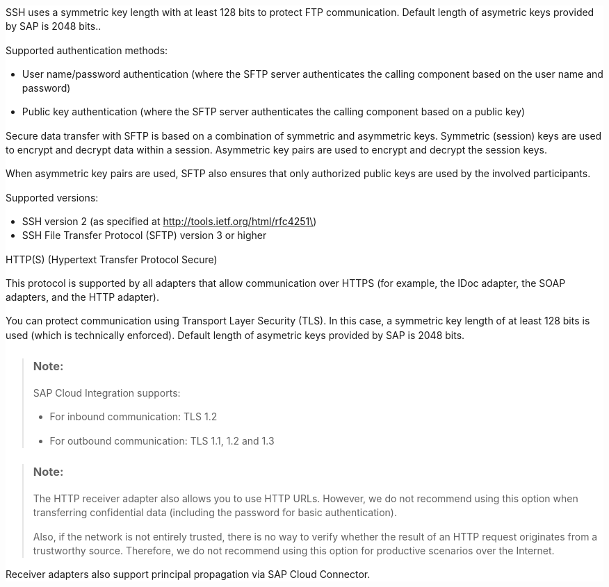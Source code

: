 SSH uses a symmetric key length with at least 128 bits to protect FTP communication. Default length of asymetric keys provided by SAP is 2048 bits..

Supported authentication methods:

-   User name/password authentication \(where the SFTP server authenticates the calling component based on the user name and password\)

-   Public key authentication \(where the SFTP server authenticates the calling component based on a public key\)


Secure data transfer with SFTP is based on a combination of symmetric and asymmetric keys. Symmetric \(session\) keys are used to encrypt and decrypt data within a session. Asymmetric key pairs are used to encrypt and decrypt the session keys.

When asymmetric key pairs are used, SFTP also ensures that only authorized public keys are used by the involved participants.

Supported versions:

-   SSH version 2 \(as specified at http://tools.ietf.org/html/rfc4251\)
-   SSH File Transfer Protocol \(SFTP\) version 3 or higher



</td>
</tr>
<tr>
<td valign="top">

HTTP\(S\) \(Hypertext Transfer Protocol Secure\)

</td>
<td valign="top">

This protocol is supported by all adapters that allow communication over HTTPS \(for example, the IDoc adapter, the SOAP adapters, and the HTTP adapter\).

You can protect communication using Transport Layer Security \(TLS\). In this case, a symmetric key length of at least 128 bits is used \(which is technically enforced\). Default length of asymetric keys provided by SAP is 2048 bits.

> ### Note:  
> SAP Cloud Integration supports:
> 
> -   For inbound communication: TLS 1.2
> 
> -   For outbound communication: TLS 1.1, 1.2 and 1.3

> ### Note:  
> The HTTP receiver adapter also allows you to use HTTP URLs. However, we do not recommend using this option when transferring confidential data \(including the password for basic authentication\).
> 
> Also, if the network is not entirely trusted, there is no way to verify whether the result of an HTTP request originates from a trustworthy source. Therefore, we do not recommend using this option for productive scenarios over the Internet.

Receiver adapters also support principal propagation via SAP Cloud Connector.
